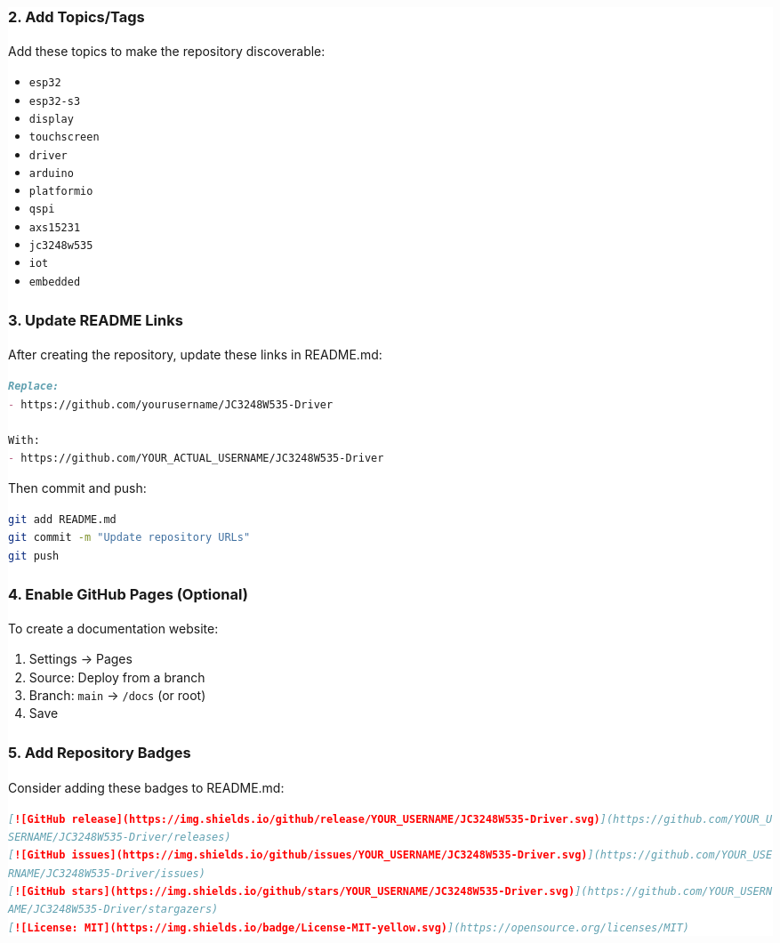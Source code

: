 ### 2. Add Topics/Tags

Add these topics to make the repository discoverable:
- `esp32`
- `esp32-s3`
- `display`
- `touchscreen`
- `driver`
- `arduino`
- `platformio`
- `qspi`
- `axs15231`
- `jc3248w535`
- `iot`
- `embedded`

### 3. Update README Links

After creating the repository, update these links in README.md:

```markdown
Replace:
- https://github.com/yourusername/JC3248W535-Driver

With:
- https://github.com/YOUR_ACTUAL_USERNAME/JC3248W535-Driver
```

Then commit and push:
```bash
git add README.md
git commit -m "Update repository URLs"
git push
```

### 4. Enable GitHub Pages (Optional)

To create a documentation website:

1. Settings → Pages
2. Source: Deploy from a branch
3. Branch: `main` → `/docs` (or root)
4. Save

### 5. Add Repository Badges

Consider adding these badges to README.md:

```markdown
[![GitHub release](https://img.shields.io/github/release/YOUR_USERNAME/JC3248W535-Driver.svg)](https://github.com/YOUR_USERNAME/JC3248W535-Driver/releases)
[![GitHub issues](https://img.shields.io/github/issues/YOUR_USERNAME/JC3248W535-Driver.svg)](https://github.com/YOUR_USERNAME/JC3248W535-Driver/issues)
[![GitHub stars](https://img.shields.io/github/stars/YOUR_USERNAME/JC3248W535-Driver.svg)](https://github.com/YOUR_USERNAME/JC3248W535-Driver/stargazers)
[![License: MIT](https://img.shields.io/badge/License-MIT-yellow.svg)](https://opensource.org/licenses/MIT)
```

